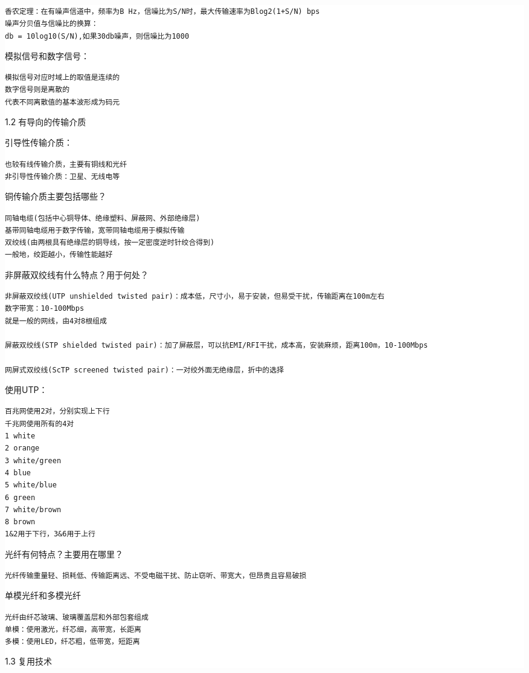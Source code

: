     香农定理：在有噪声信道中，频率为B Hz，信噪比为S/N时，最大传输速率为Blog2(1+S/N) bps
    噪声分贝值与信噪比的换算：
    db = 10log10(S/N),如果30db噪声，则信噪比为1000


模拟信号和数字信号：

    模拟信号对应时域上的取值是连续的
    数字信号则是离散的
    代表不同离散值的基本波形成为码元

1.2 有导向的传输介质

引导性传输介质：

    也较有线传输介质，主要有铜线和光纤
    非引导性传输介质：卫星、无线电等

铜传输介质主要包括哪些？

    同轴电缆(包括中心铜导体、绝缘塑料、屏蔽网、外部绝缘层)
    基带同轴电缆用于数字传输，宽带同轴电缆用于模拟传输
    双绞线(由两根具有绝缘层的铜导线，按一定密度逆时针绞合得到)
    一般地，绞距越小，传输性能越好

非屏蔽双绞线有什么特点？用于何处？

    非屏蔽双绞线(UTP unshielded twisted pair)：成本低，尺寸小，易于安装，但易受干扰，传输距离在100m左右
    数字带宽：10-100Mbps
    就是一般的网线，由4对8根组成

    屏蔽双绞线(STP shielded twisted pair)：加了屏蔽层，可以抗EMI/RFI干扰，成本高，安装麻烦，距离100m，10-100Mbps

    网屏式双绞线(ScTP screened twisted pair)：一对绞外面无绝缘层，折中的选择

使用UTP：
    
    百兆网使用2对，分别实现上下行
    千兆网使用所有的4对
    1 white
    2 orange
    3 white/green
    4 blue
    5 white/blue
    6 green
    7 white/brown
    8 brown
    1&2用于下行，3&6用于上行

光纤有何特点？主要用在哪里？

    光纤传输重量轻、损耗低、传输距离远、不受电磁干扰、防止窃听、带宽大，但昂贵且容易破损

单模光纤和多模光纤
    
    光纤由纤芯玻璃、玻璃覆盖层和外部包套组成
    单模：使用激光，纤芯细，高带宽，长距离
    多模：使用LED，纤芯粗，低带宽，短距离

1.3 复用技术

